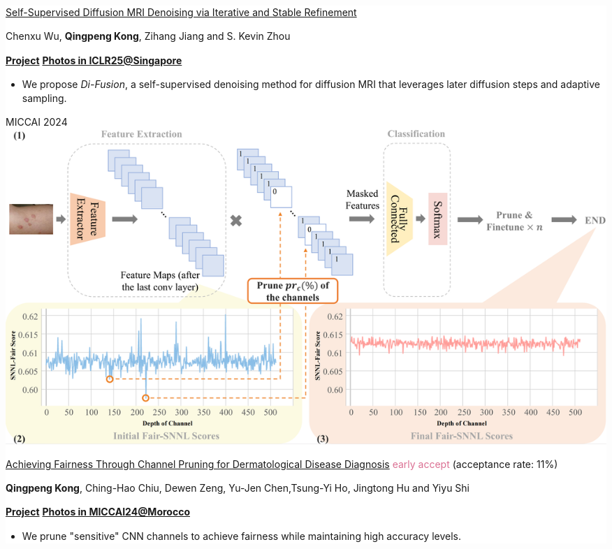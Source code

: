 [Self-Supervised Diffusion MRI Denoising via Iterative and Stable Refinement](https://arxiv.org/abs/2501.13514) <span style="color:palevioletred;"> 

Chenxu Wu, **Qingpeng Kong**, Zihang Jiang and S. Kevin Zhou

[**Project**](https://github.com/FouierL/Di-Fusion) [**Photos in ICLR25@Singapore**](https://github.com/Kqp1227/Kqp1227.github.io/blob/main/images/iclr_photo.jpg)

- We propose _Di-Fusion_, a self-supervised denoising method for diffusion MRI that leverages later diffusion steps and adaptive sampling.
</div>
</div>


<div class='paper-box'><div class='paper-box-image'><div><div class="badge">MICCAI 2024</div><img src='images/miccai24.png' alt="sym" width="100%"></div></div>
<div class='paper-box-text' markdown="1">

[Achieving Fairness Through Channel Pruning for Dermatological Disease Diagnosis](http://arxiv.org/abs/2405.08681) <span style="color:palevioletred;"> early accept</span> (acceptance rate: 11%)

**Qingpeng Kong**, Ching-Hao Chiu, Dewen Zeng, Yu-Jen Chen,Tsung-Yi Ho, Jingtong Hu and Yiyu Shi

[**Project**](https://github.com/Kqp1227/Sensitive-Channel-Pruning) <strong><span class='show_paper_citations' data='DhtAFkwAAAAJ:ALROH1vI_8AC'></span></strong>  [**Photos in MICCAI24@Morocco**](https://github.com/Kqp1227/Kqp1227.github.io/blob/main/images/68a69ea5d4a920d71085b0955639370.jpg) <strong><span class='show_paper_citations' data='DhtAFkwAAAAJ:ALROH1vI_8AC'></span></strong> 
- We prune "sensitive" CNN channels to achieve fairness while maintaining high accuracy levels.
</div>
</div>
